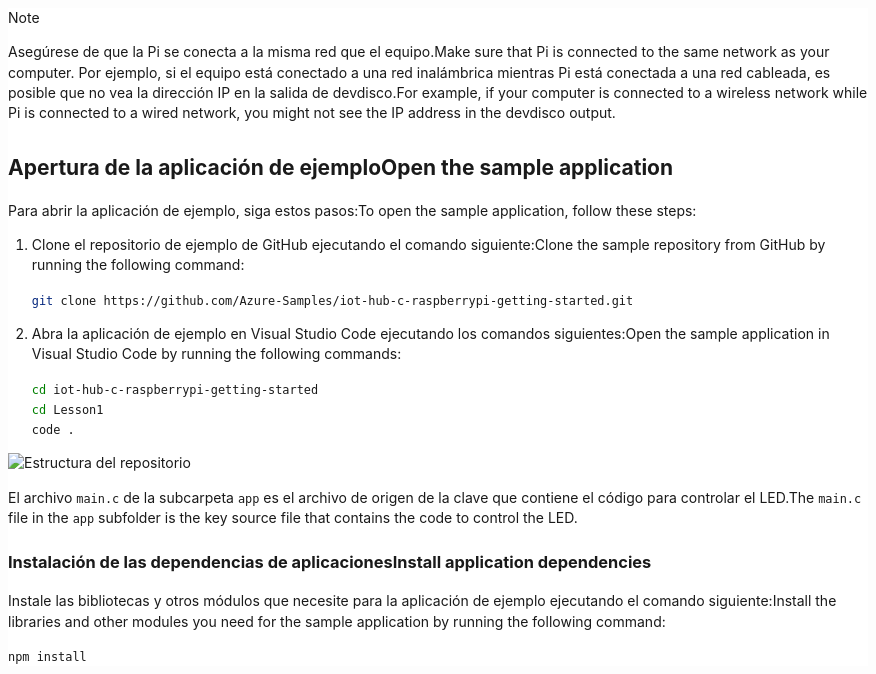 > [!NOTE]
> <span data-ttu-id="4fbf7-125">Asegúrese de que la Pi se conecta a la misma red que el equipo.</span><span class="sxs-lookup"><span data-stu-id="4fbf7-125">Make sure that Pi is connected to the same network as your computer.</span></span> <span data-ttu-id="4fbf7-126">Por ejemplo, si el equipo está conectado a una red inalámbrica mientras Pi está conectada a una red cableada, es posible que no vea la dirección IP en la salida de devdisco.</span><span class="sxs-lookup"><span data-stu-id="4fbf7-126">For example, if your computer is connected to a wireless network while Pi is connected to a wired network, you might not see the IP address in the devdisco output.</span></span>

## <a name="open-the-sample-application"></a><span data-ttu-id="4fbf7-127">Apertura de la aplicación de ejemplo</span><span class="sxs-lookup"><span data-stu-id="4fbf7-127">Open the sample application</span></span>
<span data-ttu-id="4fbf7-128">Para abrir la aplicación de ejemplo, siga estos pasos:</span><span class="sxs-lookup"><span data-stu-id="4fbf7-128">To open the sample application, follow these steps:</span></span>

1. <span data-ttu-id="4fbf7-129">Clone el repositorio de ejemplo de GitHub ejecutando el comando siguiente:</span><span class="sxs-lookup"><span data-stu-id="4fbf7-129">Clone the sample repository from GitHub by running the following command:</span></span>
   
    ```bash
    git clone https://github.com/Azure-Samples/iot-hub-c-raspberrypi-getting-started.git
    ```
2. <span data-ttu-id="4fbf7-130">Abra la aplicación de ejemplo en Visual Studio Code ejecutando los comandos siguientes:</span><span class="sxs-lookup"><span data-stu-id="4fbf7-130">Open the sample application in Visual Studio Code by running the following commands:</span></span>
   
    ```bash
    cd iot-hub-c-raspberrypi-getting-started
    cd Lesson1
    code .
    ```

![Estructura del repositorio](media/iot-hub-raspberry-pi-lessons/lesson1/vscode-blink-c-mac.png)

<span data-ttu-id="4fbf7-132">El archivo `main.c` de la subcarpeta `app` es el archivo de origen de la clave que contiene el código para controlar el LED.</span><span class="sxs-lookup"><span data-stu-id="4fbf7-132">The `main.c` file in the `app` subfolder is the key source file that contains the code to control the LED.</span></span>

### <a name="install-application-dependencies"></a><span data-ttu-id="4fbf7-133">Instalación de las dependencias de aplicaciones</span><span class="sxs-lookup"><span data-stu-id="4fbf7-133">Install application dependencies</span></span>
<span data-ttu-id="4fbf7-134">Instale las bibliotecas y otros módulos que necesite para la aplicación de ejemplo ejecutando el comando siguiente:</span><span class="sxs-lookup"><span data-stu-id="4fbf7-134">Install the libraries and other modules you need for the sample application by running the following command:</span></span>

```bash
npm install
```
